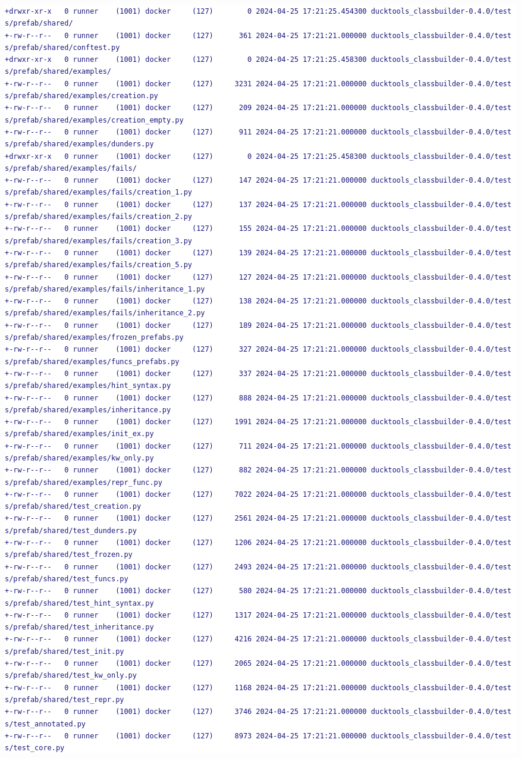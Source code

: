 ```diff
+drwxr-xr-x   0 runner    (1001) docker     (127)        0 2024-04-25 17:21:25.454300 ducktools_classbuilder-0.4.0/tests/prefab/shared/
+-rw-r--r--   0 runner    (1001) docker     (127)      361 2024-04-25 17:21:21.000000 ducktools_classbuilder-0.4.0/tests/prefab/shared/conftest.py
+drwxr-xr-x   0 runner    (1001) docker     (127)        0 2024-04-25 17:21:25.458300 ducktools_classbuilder-0.4.0/tests/prefab/shared/examples/
+-rw-r--r--   0 runner    (1001) docker     (127)     3231 2024-04-25 17:21:21.000000 ducktools_classbuilder-0.4.0/tests/prefab/shared/examples/creation.py
+-rw-r--r--   0 runner    (1001) docker     (127)      209 2024-04-25 17:21:21.000000 ducktools_classbuilder-0.4.0/tests/prefab/shared/examples/creation_empty.py
+-rw-r--r--   0 runner    (1001) docker     (127)      911 2024-04-25 17:21:21.000000 ducktools_classbuilder-0.4.0/tests/prefab/shared/examples/dunders.py
+drwxr-xr-x   0 runner    (1001) docker     (127)        0 2024-04-25 17:21:25.458300 ducktools_classbuilder-0.4.0/tests/prefab/shared/examples/fails/
+-rw-r--r--   0 runner    (1001) docker     (127)      147 2024-04-25 17:21:21.000000 ducktools_classbuilder-0.4.0/tests/prefab/shared/examples/fails/creation_1.py
+-rw-r--r--   0 runner    (1001) docker     (127)      137 2024-04-25 17:21:21.000000 ducktools_classbuilder-0.4.0/tests/prefab/shared/examples/fails/creation_2.py
+-rw-r--r--   0 runner    (1001) docker     (127)      155 2024-04-25 17:21:21.000000 ducktools_classbuilder-0.4.0/tests/prefab/shared/examples/fails/creation_3.py
+-rw-r--r--   0 runner    (1001) docker     (127)      139 2024-04-25 17:21:21.000000 ducktools_classbuilder-0.4.0/tests/prefab/shared/examples/fails/creation_5.py
+-rw-r--r--   0 runner    (1001) docker     (127)      127 2024-04-25 17:21:21.000000 ducktools_classbuilder-0.4.0/tests/prefab/shared/examples/fails/inheritance_1.py
+-rw-r--r--   0 runner    (1001) docker     (127)      138 2024-04-25 17:21:21.000000 ducktools_classbuilder-0.4.0/tests/prefab/shared/examples/fails/inheritance_2.py
+-rw-r--r--   0 runner    (1001) docker     (127)      189 2024-04-25 17:21:21.000000 ducktools_classbuilder-0.4.0/tests/prefab/shared/examples/frozen_prefabs.py
+-rw-r--r--   0 runner    (1001) docker     (127)      327 2024-04-25 17:21:21.000000 ducktools_classbuilder-0.4.0/tests/prefab/shared/examples/funcs_prefabs.py
+-rw-r--r--   0 runner    (1001) docker     (127)      337 2024-04-25 17:21:21.000000 ducktools_classbuilder-0.4.0/tests/prefab/shared/examples/hint_syntax.py
+-rw-r--r--   0 runner    (1001) docker     (127)      888 2024-04-25 17:21:21.000000 ducktools_classbuilder-0.4.0/tests/prefab/shared/examples/inheritance.py
+-rw-r--r--   0 runner    (1001) docker     (127)     1991 2024-04-25 17:21:21.000000 ducktools_classbuilder-0.4.0/tests/prefab/shared/examples/init_ex.py
+-rw-r--r--   0 runner    (1001) docker     (127)      711 2024-04-25 17:21:21.000000 ducktools_classbuilder-0.4.0/tests/prefab/shared/examples/kw_only.py
+-rw-r--r--   0 runner    (1001) docker     (127)      882 2024-04-25 17:21:21.000000 ducktools_classbuilder-0.4.0/tests/prefab/shared/examples/repr_func.py
+-rw-r--r--   0 runner    (1001) docker     (127)     7022 2024-04-25 17:21:21.000000 ducktools_classbuilder-0.4.0/tests/prefab/shared/test_creation.py
+-rw-r--r--   0 runner    (1001) docker     (127)     2561 2024-04-25 17:21:21.000000 ducktools_classbuilder-0.4.0/tests/prefab/shared/test_dunders.py
+-rw-r--r--   0 runner    (1001) docker     (127)     1206 2024-04-25 17:21:21.000000 ducktools_classbuilder-0.4.0/tests/prefab/shared/test_frozen.py
+-rw-r--r--   0 runner    (1001) docker     (127)     2493 2024-04-25 17:21:21.000000 ducktools_classbuilder-0.4.0/tests/prefab/shared/test_funcs.py
+-rw-r--r--   0 runner    (1001) docker     (127)      580 2024-04-25 17:21:21.000000 ducktools_classbuilder-0.4.0/tests/prefab/shared/test_hint_syntax.py
+-rw-r--r--   0 runner    (1001) docker     (127)     1317 2024-04-25 17:21:21.000000 ducktools_classbuilder-0.4.0/tests/prefab/shared/test_inheritance.py
+-rw-r--r--   0 runner    (1001) docker     (127)     4216 2024-04-25 17:21:21.000000 ducktools_classbuilder-0.4.0/tests/prefab/shared/test_init.py
+-rw-r--r--   0 runner    (1001) docker     (127)     2065 2024-04-25 17:21:21.000000 ducktools_classbuilder-0.4.0/tests/prefab/shared/test_kw_only.py
+-rw-r--r--   0 runner    (1001) docker     (127)     1168 2024-04-25 17:21:21.000000 ducktools_classbuilder-0.4.0/tests/prefab/shared/test_repr.py
+-rw-r--r--   0 runner    (1001) docker     (127)     3746 2024-04-25 17:21:21.000000 ducktools_classbuilder-0.4.0/tests/test_annotated.py
+-rw-r--r--   0 runner    (1001) docker     (127)     8973 2024-04-25 17:21:21.000000 ducktools_classbuilder-0.4.0/tests/test_core.py
```